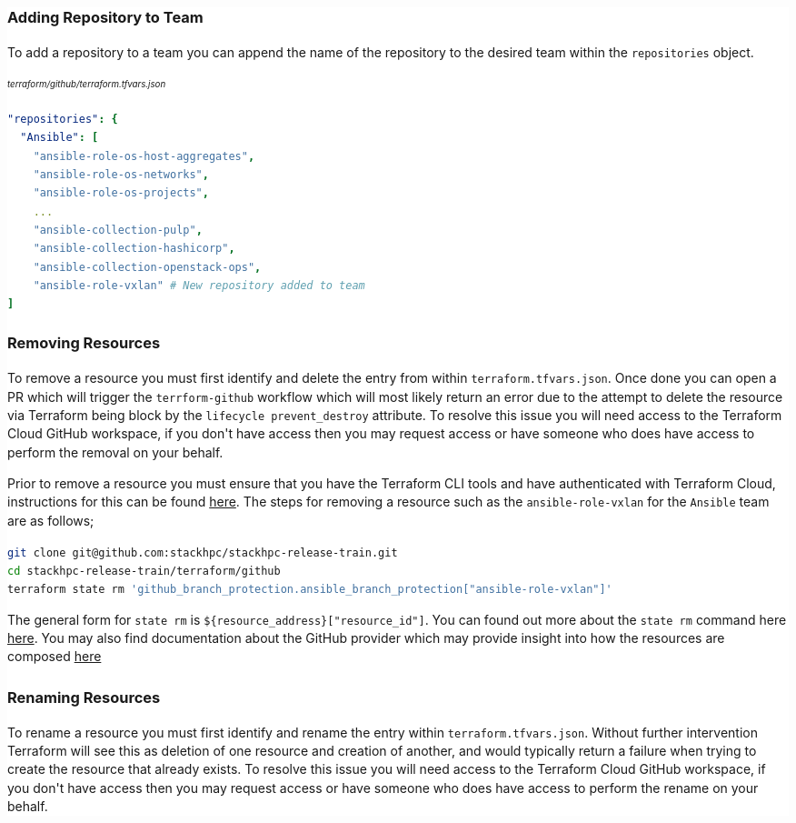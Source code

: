 ### Adding Repository to Team

To add a repository to a team you can append the name of the repository to the desired team within the `repositories` object.

*<sub><sup>terraform/github/terraform.tfvars.json</sup></sub>*
```yml 
"repositories": {
  "Ansible": [
    "ansible-role-os-host-aggregates",
    "ansible-role-os-networks",
    "ansible-role-os-projects",
    ...
    "ansible-collection-pulp",
    "ansible-collection-hashicorp",
    "ansible-collection-openstack-ops",
    "ansible-role-vxlan" # New repository added to team
]
```

### Removing Resources

To remove a resource you must first identify and delete the entry from within `terraform.tfvars.json`.
Once done you can open a PR which will trigger the `terrform-github` workflow which will most likely return an error due to the attempt to delete the resource via Terraform being block by the `lifecycle prevent_destroy` attribute.
To resolve this issue you will need access to the Terraform Cloud GitHub workspace, if you don't have access then you may request access or have someone who does have access to perform the removal on your behalf.

Prior to remove a resource you must ensure that you have the Terraform CLI tools and have authenticated with Terraform Cloud, instructions for this can be found [here](https://www.terraform.io/cli/commands/login).
The steps for removing a resource such as the `ansible-role-vxlan` for the `Ansible` team are as follows;

```sh
git clone git@github.com:stackhpc/stackhpc-release-train.git
cd stackhpc-release-train/terraform/github
terraform state rm 'github_branch_protection.ansible_branch_protection["ansible-role-vxlan"]'
```

The general form for `state rm` is `${resource_address}["resource_id"]`.
You can found out more about the `state rm` command here [here](https://www.terraform.io/cli/commands/state/rm).
You may also find documentation about the GitHub provider which may provide insight into how the resources are composed [here](https://registry.terraform.io/providers/integrations/github/latest/docs)

### Renaming Resources

To rename a resource you must first identify and rename the entry within `terraform.tfvars.json`.
Without further intervention Terraform will see this as deletion of one resource and creation of another, and would typically return a failure when trying to create the resource that already exists.
To resolve this issue you will need access to the Terraform Cloud GitHub workspace, if you don't have access then you may request access or have someone who does have access to perform the rename on your behalf.
